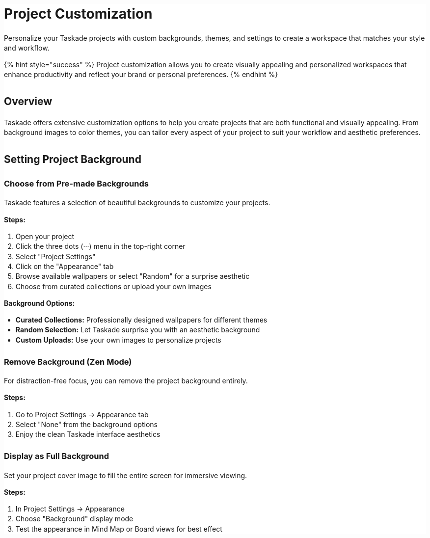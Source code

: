 # Project Customization

Personalize your Taskade projects with custom backgrounds, themes, and settings to create a workspace that matches your style and workflow.

{% hint style="success" %}
Project customization allows you to create visually appealing and personalized workspaces that enhance productivity and reflect your brand or personal preferences.
{% endhint %}

## Overview

Taskade offers extensive customization options to help you create projects that are both functional and visually appealing. From background images to color themes, you can tailor every aspect of your project to suit your workflow and aesthetic preferences.

## Setting Project Background

### Choose from Pre-made Backgrounds

Taskade features a selection of beautiful backgrounds to customize your projects.

**Steps:**
1. Open your project
2. Click the three dots (···) menu in the top-right corner
3. Select "Project Settings"
4. Click on the "Appearance" tab
5. Browse available wallpapers or select "Random" for a surprise aesthetic
6. Choose from curated collections or upload your own images

**Background Options:**
- **Curated Collections:** Professionally designed wallpapers for different themes
- **Random Selection:** Let Taskade surprise you with an aesthetic background
- **Custom Uploads:** Use your own images to personalize projects

### Remove Background (Zen Mode)

For distraction-free focus, you can remove the project background entirely.

**Steps:**
1. Go to Project Settings → Appearance tab
2. Select "None" from the background options
3. Enjoy the clean Taskade interface aesthetics

### Display as Full Background

Set your project cover image to fill the entire screen for immersive viewing.

**Steps:**
1. In Project Settings → Appearance
2. Choose "Background" display mode
3. Test the appearance in Mind Map or Board views for best effect
